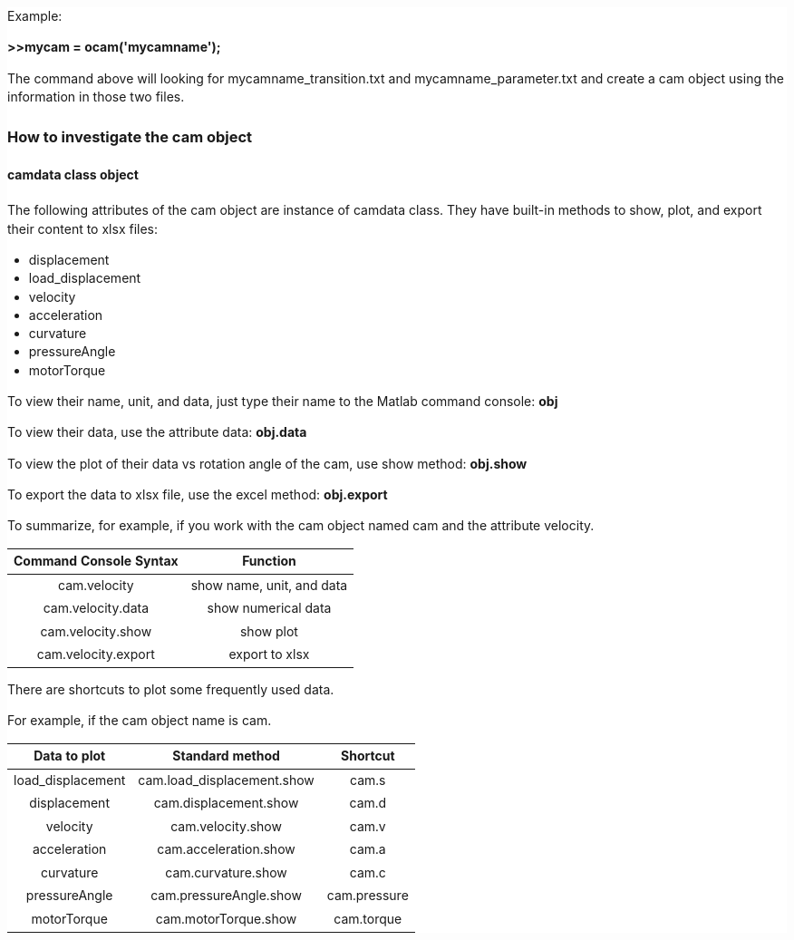 Example:

**&gt;&gt;mycam = ocam('mycamname');**

The command above will looking for mycamname_transition.txt and mycamname_parameter.txt and create a cam object using the information in those two files.



### How to investigate the cam object



#### camdata class object

The following attributes of the cam object are instance of camdata class.
They have built-in methods to show, plot, and export their content to xlsx files:

- displacement
- load_displacement
- velocity
- acceleration
- curvature
- pressureAngle
- motorTorque



To view their name, unit, and data, just type their name to the Matlab command console: 
**obj**

To view their data, use the attribute data: 
**obj.data**

To view the plot of their data vs rotation angle of the cam, use show method: 
**obj.show**

To export the data to xlsx file, use the excel method: 
**obj.export**

To summarize, for example, if you work with the cam object named cam and the attribute velocity.

| Command Console Syntax  | Function  | 
| :------------: |:---------------:| 
| cam.velocity | show name, unit, and data |  
| cam.velocity.data      | show numerical data        |        
| cam.velocity.show     | show plot   |    
| cam.velocity.export     | export to xlsx   |    


There are shortcuts to plot some frequently used data.

For example, if the cam object name is cam.

| Data to plot  | Standard method | Shortcut |
| :------------: |:---------------:| :-------------:|
| load_displacement | cam.load_displacement.show |   cam.s  |
| displacement | cam.displacement.show |   cam.d  |
| velocity      | cam.velocity.show        |          cam.v  |
| acceleration     | cam.acceleration.show   |          cam.a    |
| curvature     | cam.curvature.show   |          cam.c   |
| pressureAngle     | cam.pressureAngle.show   |          cam.pressure    |
| motorTorque     | cam.motorTorque.show   |          cam.torque    |
